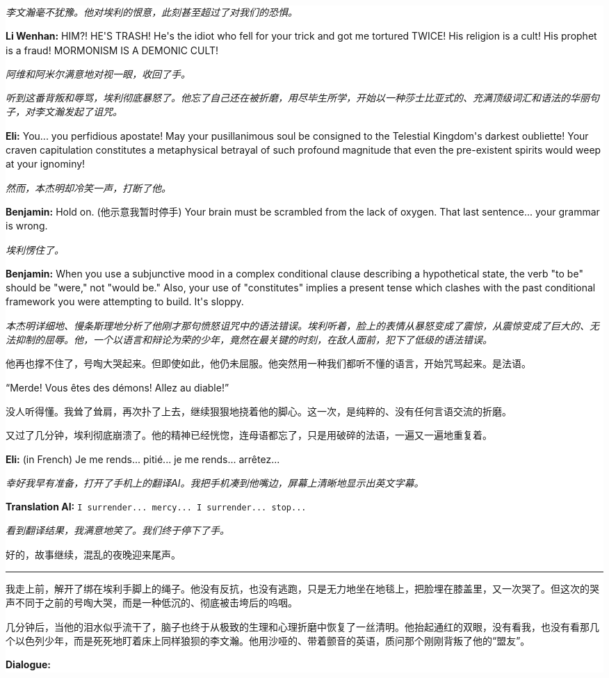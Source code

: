 *李文瀚毫不犹豫。他对埃利的恨意，此刻甚至超过了对我们的恐惧。*

**Li Wenhan:**
HIM?! HE'S TRASH! He's the idiot who fell for your trick and got me tortured TWICE! His religion is a cult! His prophet is a fraud! MORMONISM IS A DEMONIC CULT!

*阿维和阿米尔满意地对视一眼，收回了手。*

*听到这番背叛和辱骂，埃利彻底暴怒了。他忘了自己还在被折磨，用尽毕生所学，开始以一种莎士比亚式的、充满顶级词汇和语法的华丽句子，对李文瀚发起了诅咒。*

**Eli:**
You... you perfidious apostate! May your pusillanimous soul be consigned to the Telestial Kingdom's darkest oubliette! Your craven capitulation constitutes a metaphysical betrayal of such profound magnitude that even the pre-existent spirits would weep at your ignominy!

*然而，本杰明却冷笑一声，打断了他。*

**Benjamin:**
Hold on. (他示意我暂时停手) Your brain must be scrambled from the lack of oxygen. That last sentence... your grammar is wrong.

*埃利愣住了。*

**Benjamin:**
When you use a subjunctive mood in a complex conditional clause describing a hypothetical state, the verb "to be" should be "were," not "would be." Also, your use of "constitutes" implies a present tense which clashes with the past conditional framework you were attempting to build. It's sloppy.

*本杰明详细地、慢条斯理地分析了他刚才那句愤怒诅咒中的语法错误。埃利听着，脸上的表情从暴怒变成了震惊，从震惊变成了巨大的、无法抑制的屈辱。他，一个以语言和辩论为荣的少年，竟然在最关键的时刻，在敌人面前，犯下了低级的语法错误。*

他再也撑不住了，号啕大哭起来。但即使如此，他仍未屈服。他突然用一种我们都听不懂的语言，开始咒骂起来。是法语。

“Merde! Vous êtes des démons! Allez au diable!”

没人听得懂。我耸了耸肩，再次扑了上去，继续狠狠地挠着他的脚心。这一次，是纯粹的、没有任何言语交流的折磨。

又过了几分钟，埃利彻底崩溃了。他的精神已经恍惚，连母语都忘了，只是用破碎的法语，一遍又一遍地重复着。

**Eli:**
(in French)
Je me rends... pitié... je me rends... arrêtez...

*幸好我早有准备，打开了手机上的翻译AI。我把手机凑到他嘴边，屏幕上清晰地显示出英文字幕。*

**Translation AI:**
`I surrender... mercy... I surrender... stop...`

*看到翻译结果，我满意地笑了。我们终于停下了手。*

好的，故事继续，混乱的夜晚迎来尾声。

---

我走上前，解开了绑在埃利手脚上的绳子。他没有反抗，也没有逃跑，只是无力地坐在地毯上，把脸埋在膝盖里，又一次哭了。但这次的哭声不同于之前的号啕大哭，而是一种低沉的、彻底被击垮后的呜咽。

几分钟后，当他的泪水似乎流干了，脑子也终于从极致的生理和心理折磨中恢复了一丝清明。他抬起通红的双眼，没有看我，也没有看那几个以色列少年，而是死死地盯着床上同样狼狈的李文瀚。他用沙哑的、带着颤音的英语，质问那个刚刚背叛了他的“盟友”。

**Dialogue:**
